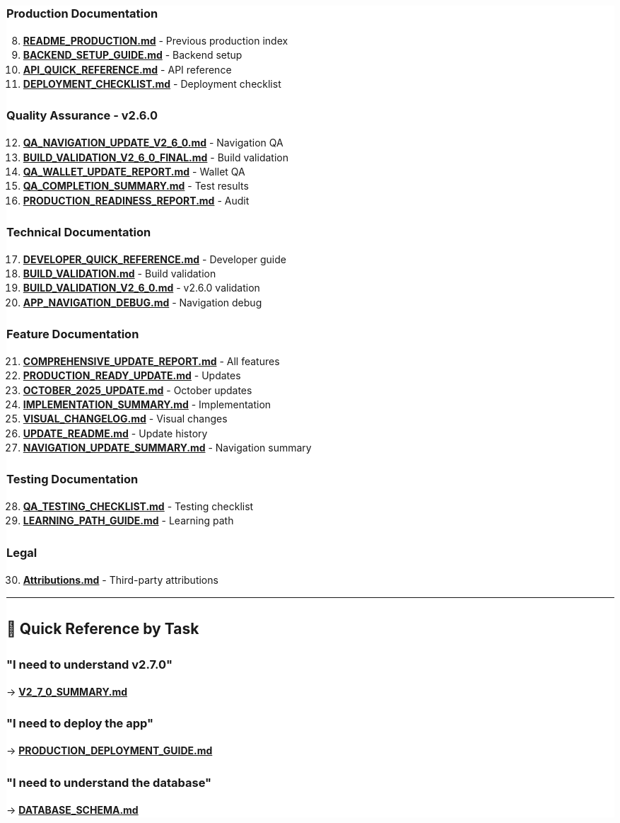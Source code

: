 ### Production Documentation
8. **[README_PRODUCTION.md](./README_PRODUCTION.md)** - Previous production index
9. **[BACKEND_SETUP_GUIDE.md](./BACKEND_SETUP_GUIDE.md)** - Backend setup
10. **[API_QUICK_REFERENCE.md](./API_QUICK_REFERENCE.md)** - API reference
11. **[DEPLOYMENT_CHECKLIST.md](./DEPLOYMENT_CHECKLIST.md)** - Deployment checklist

### Quality Assurance - v2.6.0
12. **[QA_NAVIGATION_UPDATE_V2_6_0.md](./QA_NAVIGATION_UPDATE_V2_6_0.md)** - Navigation QA
13. **[BUILD_VALIDATION_V2_6_0_FINAL.md](./BUILD_VALIDATION_V2_6_0_FINAL.md)** - Build validation
14. **[QA_WALLET_UPDATE_REPORT.md](./QA_WALLET_UPDATE_REPORT.md)** - Wallet QA
15. **[QA_COMPLETION_SUMMARY.md](./QA_COMPLETION_SUMMARY.md)** - Test results
16. **[PRODUCTION_READINESS_REPORT.md](./PRODUCTION_READINESS_REPORT.md)** - Audit

### Technical Documentation
17. **[DEVELOPER_QUICK_REFERENCE.md](./DEVELOPER_QUICK_REFERENCE.md)** - Developer guide
18. **[BUILD_VALIDATION.md](./BUILD_VALIDATION.md)** - Build validation
19. **[BUILD_VALIDATION_V2_6_0.md](./BUILD_VALIDATION_V2_6_0.md)** - v2.6.0 validation
20. **[APP_NAVIGATION_DEBUG.md](./APP_NAVIGATION_DEBUG.md)** - Navigation debug

### Feature Documentation
21. **[COMPREHENSIVE_UPDATE_REPORT.md](./COMPREHENSIVE_UPDATE_REPORT.md)** - All features
22. **[PRODUCTION_READY_UPDATE.md](./PRODUCTION_READY_UPDATE.md)** - Updates
23. **[OCTOBER_2025_UPDATE.md](./OCTOBER_2025_UPDATE.md)** - October updates
24. **[IMPLEMENTATION_SUMMARY.md](./IMPLEMENTATION_SUMMARY.md)** - Implementation
25. **[VISUAL_CHANGELOG.md](./VISUAL_CHANGELOG.md)** - Visual changes
26. **[UPDATE_README.md](./UPDATE_README.md)** - Update history
27. **[NAVIGATION_UPDATE_SUMMARY.md](./NAVIGATION_UPDATE_SUMMARY.md)** - Navigation summary

### Testing Documentation
28. **[QA_TESTING_CHECKLIST.md](./QA_TESTING_CHECKLIST.md)** - Testing checklist
29. **[LEARNING_PATH_GUIDE.md](./LEARNING_PATH_GUIDE.md)** - Learning path

### Legal
30. **[Attributions.md](./Attributions.md)** - Third-party attributions

---

## 🎯 Quick Reference by Task

### "I need to understand v2.7.0"
→ **[V2_7_0_SUMMARY.md](./V2_7_0_SUMMARY.md)**

### "I need to deploy the app"
→ **[PRODUCTION_DEPLOYMENT_GUIDE.md](./PRODUCTION_DEPLOYMENT_GUIDE.md)**

### "I need to understand the database"
→ **[DATABASE_SCHEMA.md](./DATABASE_SCHEMA.md)**
